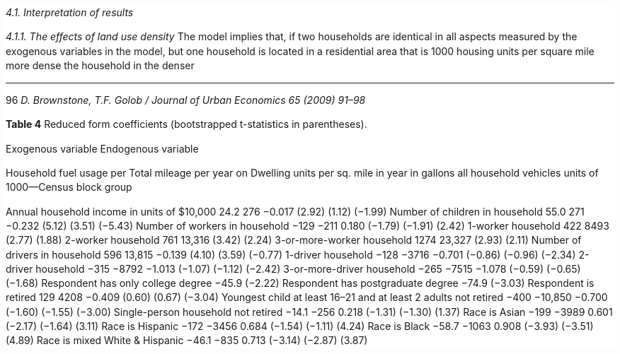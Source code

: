 _4.1. Interpretation of results_

_4.1.1. The effects of land use density_
The model implies that, if two households are identical in all
aspects measured by the exogenous variables in the model, but
one household is located in a residential area that is 1000 housing units per square mile more dense the household in the denser


-----


96 _D. Brownstone, T.F. Golob / Journal of Urban Economics 65 (2009) 91–98_

**Table 4**
Reduced form coefficients (bootstrapped t-statistics in parentheses).


Exogenous variable Endogenous variable

Household fuel usage per Total mileage per year on Dwelling units per sq. mile in
year in gallons all household vehicles units of 1000—Census block group

Annual household income in units of $10,000 24.2 276 −0.017
(2.92) (1.12) (−1.99)
Number of children in household 55.0 271 −0.232
(5.12) (3.51) (−5.43)
Number of workers in household −129 −211 0.180
(−1.79) (−1.91) (2.42)
1-worker household 422 8493
(2.77) (1.88)
2-worker household 761 13,316
(3.42) (2.24)
3-or-more-worker household 1274 23,327
(2.93) (2.11)
Number of drivers in household 596 13,815 −0.139
(4.10) (3.59) (−0.77)
1-driver household −128 −3716 −0.701
(−0.86) (−0.96) (−2.34)
2-driver household −315 −8792 −1.013
(−1.07) (−1.12) (−2.42)
3-or-more-driver household −265 −7515 −1.078
(−0.59) (−0.65) (−1.68)
Respondent has only college degree −45.9
(−2.22)
Respondent has postgraduate degree −74.9
(−3.03)
Respondent is retired 129 4208 −0.409
(0.60) (0.67) (−3.04)
Youngest child at least 16–21 and at least 2 adults not retired −400 −10,850 −0.700
(−1.60) (−1.55) (−3.00)
Single-person household not retired −14.1 −256 0.218
(−1.31) (−1.30) (1.37)
Race is Asian −199 −3989 0.601
(−2.17) (−1.64) (3.11)
Race is Hispanic −172 −3456 0.684
(−1.54) (−1.11) (4.24)
Race is Black −58.7 −1063 0.908
(−3.93) (−3.51) (4.89)
Race is mixed White & Hispanic −46.1 −835 0.713
(−3.14) (−2.87) (3.87)
